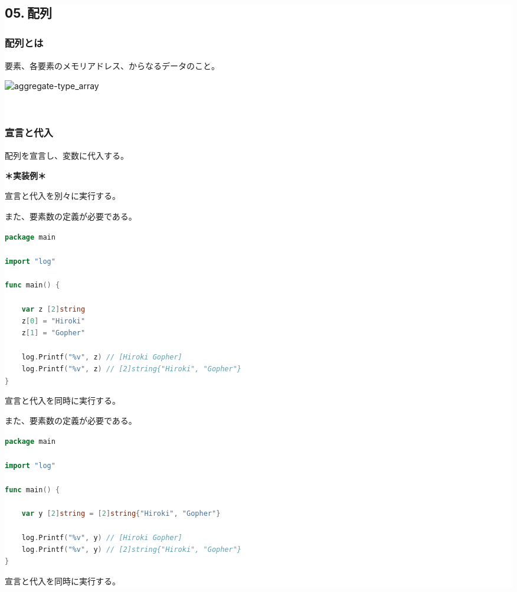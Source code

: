 ## 05. 配列

### 配列とは

要素、各要素のメモリアドレス、からなるデータのこと。

![aggregate-type_array](https://raw.githubusercontent.com/hiroki-it/tech-notebook-images/master/images/aggregate-type_array.png)

<br>

### 宣言と代入

配列を宣言し、変数に代入する。

**＊実装例＊**

宣言と代入を別々に実行する。

また、要素数の定義が必要である。

```go
package main

import "log"

func main() {

	var z [2]string
	z[0] = "Hiroki"
	z[1] = "Gopher"

	log.Printf("%v", z) // [Hiroki Gopher]
	log.Printf("%v", z) // [2]string{"Hiroki", "Gopher"}
}
```

宣言と代入を同時に実行する。

また、要素数の定義が必要である。

```go
package main

import "log"

func main() {

	var y [2]string = [2]string{"Hiroki", "Gopher"}

	log.Printf("%v", y) // [Hiroki Gopher]
	log.Printf("%v", y) // [2]string{"Hiroki", "Gopher"}
}
```

宣言と代入を同時に実行する。
